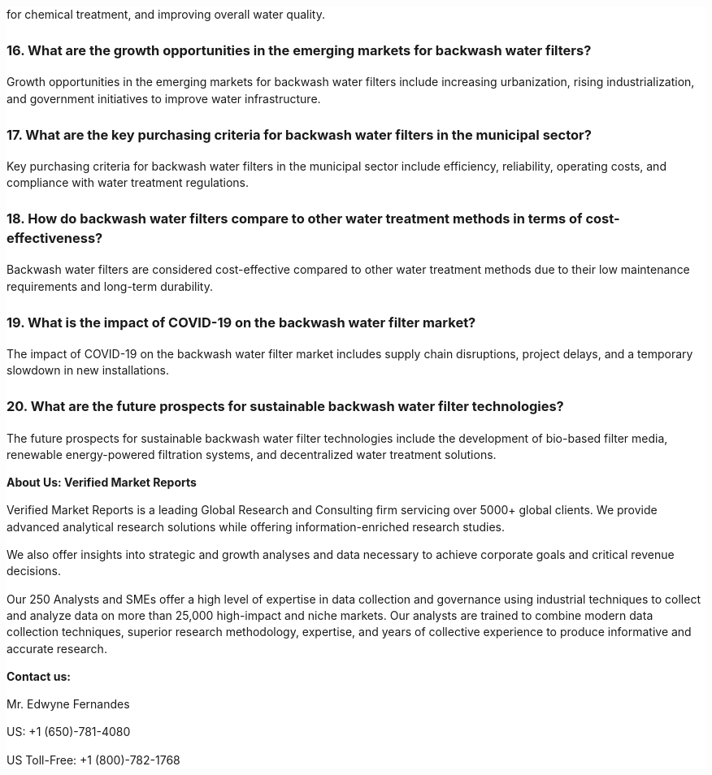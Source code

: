 for chemical treatment, and improving overall water quality.</p><h3>16. What are the growth opportunities in the emerging markets for backwash water filters?</h3><p>Growth opportunities in the emerging markets for backwash water filters include increasing urbanization, rising industrialization, and government initiatives to improve water infrastructure.</p><h3>17. What are the key purchasing criteria for backwash water filters in the municipal sector?</h3><p>Key purchasing criteria for backwash water filters in the municipal sector include efficiency, reliability, operating costs, and compliance with water treatment regulations.</p><h3>18. How do backwash water filters compare to other water treatment methods in terms of cost-effectiveness?</h3><p>Backwash water filters are considered cost-effective compared to other water treatment methods due to their low maintenance requirements and long-term durability.</p><h3>19. What is the impact of COVID-19 on the backwash water filter market?</h3><p>The impact of COVID-19 on the backwash water filter market includes supply chain disruptions, project delays, and a temporary slowdown in new installations.</p><h3>20. What are the future prospects for sustainable backwash water filter technologies?</h3><p>The future prospects for sustainable backwash water filter technologies include the development of bio-based filter media, renewable energy-powered filtration systems, and decentralized water treatment solutions.</p></body></html></p><p><strong>About Us: Verified Market Reports</strong></p><p>Verified Market Reports is a leading Global Research and Consulting firm servicing over 5000+ global clients. We provide advanced analytical research solutions while offering information-enriched research studies.</p><p>We also offer insights into strategic and growth analyses and data necessary to achieve corporate goals and critical revenue decisions.</p><p>Our 250 Analysts and SMEs offer a high level of expertise in data collection and governance using industrial techniques to collect and analyze data on more than 25,000 high-impact and niche markets. Our analysts are trained to combine modern data collection techniques, superior research methodology, expertise, and years of collective experience to produce informative and accurate research.</p><p><strong>Contact us:</strong></p><p>Mr. Edwyne Fernandes</p><p>US: +1 (650)-781-4080</p><p>US Toll-Free: +1 (800)-782-1768</p>

